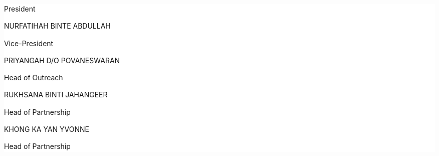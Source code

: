<td rowspan="1" colspan="1">
<p>President</p>
</td>
</tr>
<tr>
<td rowspan="1" colspan="1">
<p>NURFATIHAH BINTE ABDULLAH</p>
</td>
<td rowspan="1" colspan="1">
<p>Vice-President</p>
</td>
</tr>
<tr>
<td rowspan="1" colspan="1">
<p>PRIYANGAH D/O POVANESWARAN</p>
</td>
<td rowspan="1" colspan="1">
<p>Head of Outreach</p>
</td>
</tr>
<tr>
<td rowspan="1" colspan="1">
<p>RUKHSANA BINTI JAHANGEER</p>
</td>
<td rowspan="1" colspan="1">
<p>Head of Partnership</p>
</td>
</tr>
<tr>
<td rowspan="1" colspan="1">
<p>KHONG KA YAN YVONNE</p>
</td>
<td rowspan="1" colspan="1">
<p>Head of Partnership</p>
</td>
</tr>
</tbody>
</table>
<p></p>